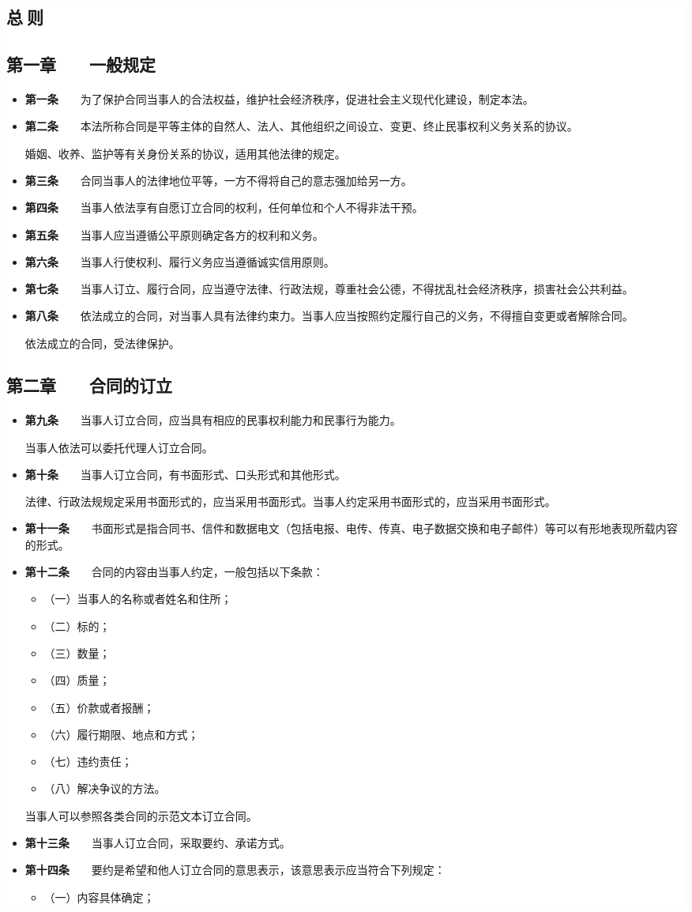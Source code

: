 
## 总  则

## 第一章　　一般规定

- **第一条**　　为了保护合同当事人的合法权益，维护社会经济秩序，促进社会主义现代化建设，制定本法。

- **第二条**　　本法所称合同是平等主体的自然人、法人、其他组织之间设立、变更、终止民事权利义务关系的协议。

  婚姻、收养、监护等有关身份关系的协议，适用其他法律的规定。

- **第三条**　　合同当事人的法律地位平等，一方不得将自己的意志强加给另一方。

- **第四条**　　当事人依法享有自愿订立合同的权利，任何单位和个人不得非法干预。

- **第五条**　　当事人应当遵循公平原则确定各方的权利和义务。

- **第六条**　　当事人行使权利、履行义务应当遵循诚实信用原则。

- **第七条**　　当事人订立、履行合同，应当遵守法律、行政法规，尊重社会公德，不得扰乱社会经济秩序，损害社会公共利益。

- **第八条**　　依法成立的合同，对当事人具有法律约束力。当事人应当按照约定履行自己的义务，不得擅自变更或者解除合同。

  依法成立的合同，受法律保护。

## 第二章　　合同的订立

- **第九条**　　当事人订立合同，应当具有相应的民事权利能力和民事行为能力。

  当事人依法可以委托代理人订立合同。

- **第十条**　　当事人订立合同，有书面形式、口头形式和其他形式。

  法律、行政法规规定采用书面形式的，应当采用书面形式。当事人约定采用书面形式的，应当采用书面形式。

- **第十一条**　　书面形式是指合同书、信件和数据电文（包括电报、电传、传真、电子数据交换和电子邮件）等可以有形地表现所载内容的形式。

- **第十二条**　　合同的内容由当事人约定，一般包括以下条款：

  - （一）当事人的名称或者姓名和住所；

  - （二）标的；

  - （三）数量；

  - （四）质量；

  - （五）价款或者报酬；

  - （六）履行期限、地点和方式；

  - （七）违约责任；

  - （八）解决争议的方法。

  当事人可以参照各类合同的示范文本订立合同。

- **第十三条**　　当事人订立合同，采取要约、承诺方式。

- **第十四条**　　要约是希望和他人订立合同的意思表示，该意思表示应当符合下列规定：

  - （一）内容具体确定；
